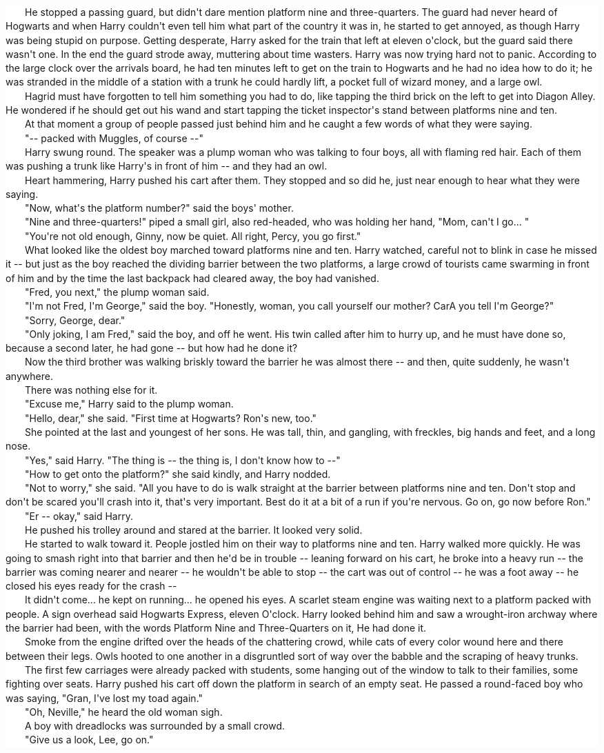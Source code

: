 　　He stopped a passing guard, but didn't dare mention platform nine and three-quarters. The guard had never heard of Hogwarts and when Harry couldn't even tell him what part of the country it was in, he started to get annoyed, as though Harry was being stupid on purpose. Getting desperate, Harry asked for the train that left at eleven o'clock, but the guard said there wasn't one. In the end the guard strode away, muttering about time wasters. Harry was now trying hard not to panic. According to the large clock over the arrivals board, he had ten minutes left to get on the train to Hogwarts and he had no idea how to do it; he was stranded in the middle of a station with a trunk he could hardly lift, a pocket full of wizard money, and a large owl.  
　　Hagrid must have forgotten to tell him something you had to do, like tapping the third brick on the left to get into Diagon Alley. He wondered if he should get out his wand and start tapping the ticket inspector's stand between platforms nine and ten.  
　　At that moment a group of people passed just behind him and he caught a few words of what they were saying.  
　　"-- packed with Muggles, of course --"  
　　Harry swung round. The speaker was a plump woman who was talking to four boys, all with flaming red hair. Each of them was pushing a trunk like Harry's in front of him -- and they had an owl.  
　　Heart hammering, Harry pushed his cart after them. They stopped and so did he, just near enough to hear what they were saying.  
　　"Now, what's the platform number?" said the boys' mother.  
　　"Nine and three-quarters!" piped a small girl, also red-headed, who was holding her hand, "Mom, can't I go... "  
　　"You're not old enough, Ginny, now be quiet. All right, Percy, you go first."  
　　What looked like the oldest boy marched toward platforms nine and ten. Harry watched, careful not to blink in case he missed it -- but just as the boy reached the dividing barrier between the two platforms, a large crowd of tourists came swarming in front of him and by the time the last backpack had cleared away, the boy had vanished.  
　　"Fred, you next," the plump woman said.  
　　"I'm not Fred, I'm George," said the boy. "Honestly, woman, you call yourself our mother? CarA you tell I'm George?"  
　　"Sorry, George, dear."  
　　"Only joking, I am Fred," said the boy, and off he went. His twin called after him to hurry up, and he must have done so, because a second later, he had gone -- but how had he done it?  
　　Now the third brother was walking briskly toward the barrier he was almost there -- and then, quite suddenly, he wasn't anywhere.  
　　There was nothing else for it.  
　　"Excuse me," Harry said to the plump woman.  
　　"Hello, dear," she said. "First time at Hogwarts? Ron's new, too."  
　　She pointed at the last and youngest of her sons. He was tall, thin, and gangling, with freckles, big hands and feet, and a long nose.  
　　"Yes," said Harry. "The thing is -- the thing is, I don't know how to --"  
　　"How to get onto the platform?" she said kindly, and Harry nodded.  
　　"Not to worry," she said. "All you have to do is walk straight at the barrier between platforms nine and ten. Don't stop and don't be scared you'll crash into it, that's very important. Best do it at a bit of a run if you're nervous. Go on, go now before Ron."  
　　"Er -- okay," said Harry.  
　　He pushed his trolley around and stared at the barrier. It looked very solid.  
　　He started to walk toward it. People jostled him on their way to platforms nine and ten. Harry walked more quickly. He was going to smash right into that barrier and then he'd be in trouble -- leaning forward on his cart, he broke into a heavy run -- the barrier was coming nearer and nearer -- he wouldn't be able to stop -- the cart was out of control -- he was a foot away -- he closed his eyes ready for the crash --  
　　It didn't come... he kept on running... he opened his eyes. A scarlet steam engine was waiting next to a platform packed with people. A sign overhead said Hogwarts Express, eleven O'clock. Harry looked behind him and saw a wrought-iron archway where the barrier had been, with the words Platform Nine and Three-Quarters on it, He had done it.  
　　Smoke from the engine drifted over the heads of the chattering crowd, while cats of every color wound here and there between their legs. Owls hooted to one another in a disgruntled sort of way over the babble and the scraping of heavy trunks.  
　　The first few carriages were already packed with students, some hanging out of the window to talk to their families, some fighting over seats. Harry pushed his cart off down the platform in search of an empty seat. He passed a round-faced boy who was saying, "Gran, I've lost my toad again."  
　　"Oh, Neville," he heard the old woman sigh.  
　　A boy with dreadlocks was surrounded by a small crowd.  
　　"Give us a look, Lee, go on."  